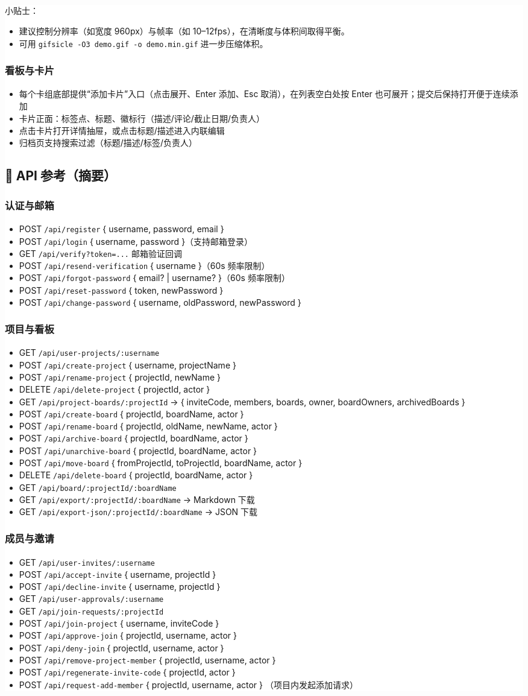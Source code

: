 小贴士：
- 建议控制分辨率（如宽度 960px）与帧率（如 10–12fps），在清晰度与体积间取得平衡。
- 可用 `gifsicle -O3 demo.gif -o demo.min.gif` 进一步压缩体积。

### 看板与卡片
- 每个卡组底部提供“添加卡片”入口（点击展开、Enter 添加、Esc 取消），在列表空白处按 Enter 也可展开；提交后保持打开便于连续添加
- 卡片正面：标签点、标题、徽标行（描述/评论/截止日期/负责人）
- 点击卡片打开详情抽屉，或点击标题/描述进入内联编辑
- 归档页支持搜索过滤（标题/描述/标签/负责人）

## 🔌 API 参考（摘要）

### 认证与邮箱
- POST `/api/register` { username, password, email }
- POST `/api/login` { username, password }（支持邮箱登录）
- GET `/api/verify?token=...` 邮箱验证回调
- POST `/api/resend-verification` { username }（60s 频率限制）
- POST `/api/forgot-password` { email? | username? }（60s 频率限制）
- POST `/api/reset-password` { token, newPassword }
- POST `/api/change-password` { username, oldPassword, newPassword }

### 项目与看板
- GET `/api/user-projects/:username`
- POST `/api/create-project` { username, projectName }
- POST `/api/rename-project` { projectId, newName }
- DELETE `/api/delete-project` { projectId, actor }
- GET `/api/project-boards/:projectId` → { inviteCode, members, boards, owner, boardOwners, archivedBoards }
- POST `/api/create-board` { projectId, boardName, actor }
- POST `/api/rename-board` { projectId, oldName, newName, actor }
- POST `/api/archive-board` { projectId, boardName, actor }
- POST `/api/unarchive-board` { projectId, boardName, actor }
- POST `/api/move-board` { fromProjectId, toProjectId, boardName, actor }
- DELETE `/api/delete-board` { projectId, boardName, actor }
- GET `/api/board/:projectId/:boardName`
- GET `/api/export/:projectId/:boardName` → Markdown 下载
- GET `/api/export-json/:projectId/:boardName` → JSON 下载

### 成员与邀请
- GET `/api/user-invites/:username`
- POST `/api/accept-invite` { username, projectId }
- POST `/api/decline-invite` { username, projectId }
- GET `/api/user-approvals/:username`
- GET `/api/join-requests/:projectId`
- POST `/api/join-project` { username, inviteCode }
- POST `/api/approve-join` { projectId, username, actor }
- POST `/api/deny-join` { projectId, username, actor }
- POST `/api/remove-project-member` { projectId, username, actor }
- POST `/api/regenerate-invite-code` { projectId, actor }
- POST `/api/request-add-member` { projectId, username, actor } （项目内发起添加请求）
